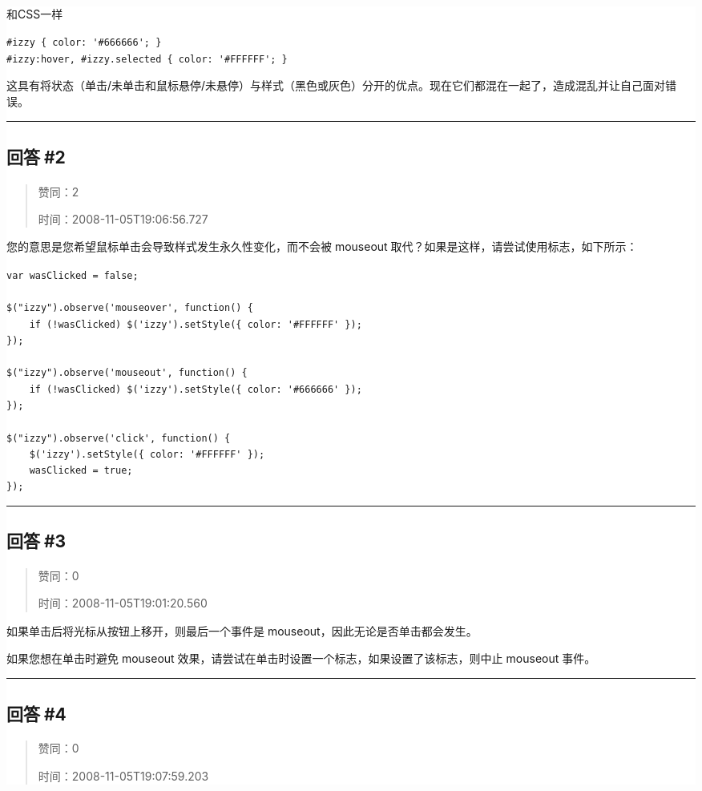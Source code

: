 和CSS一样

```
#izzy { color: '#666666'; }
#izzy:hover, #izzy.selected { color: '#FFFFFF'; } 
```

这具有将状态（单击/未单击和鼠标悬停/未悬停）与样式（黑色或灰色）分开的优点。现在它们都混在一起了，造成混乱并让自己面对错误。

* * *

## 回答 #2

> 赞同：2
> 
> 时间：2008-11-05T19:06:56.727

您的意思是您希望鼠标单击会导致样式发生永久性变化，而不会被 mouseout 取代？如果是这样，请尝试使用标志，如下所示：

```
var wasClicked = false;

$("izzy").observe('mouseover', function() {
    if (!wasClicked) $('izzy').setStyle({ color: '#FFFFFF' });
});

$("izzy").observe('mouseout', function() {
    if (!wasClicked) $('izzy').setStyle({ color: '#666666' });
});

$("izzy").observe('click', function() {
    $('izzy').setStyle({ color: '#FFFFFF' });
    wasClicked = true;
}); 
```

* * *

## 回答 #3

> 赞同：0
> 
> 时间：2008-11-05T19:01:20.560

如果单击后将光标从按钮上移开，则最后一个事件是 mouseout，因此无论是否单击都会发生。

如果您想在单击时避免 mouseout 效果，请尝试在单击时设置一个标志，如果设置了该标志，则中止 mouseout 事件。

* * *

## 回答 #4

> 赞同：0
> 
> 时间：2008-11-05T19:07:59.203
